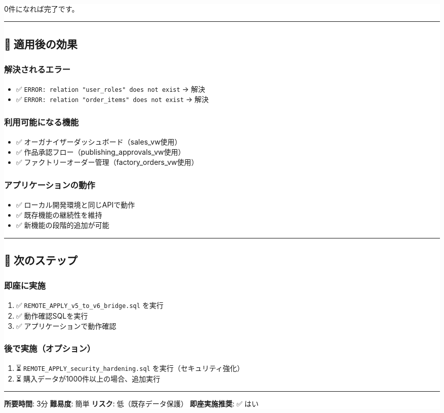 0件になれば完了です。

---

## 🎉 適用後の効果

### 解決されるエラー
- ✅ `ERROR: relation "user_roles" does not exist` → 解決
- ✅ `ERROR: relation "order_items" does not exist` → 解決

### 利用可能になる機能
- ✅ オーガナイザーダッシュボード（sales_vw使用）
- ✅ 作品承認フロー（publishing_approvals_vw使用）
- ✅ ファクトリーオーダー管理（factory_orders_vw使用）

### アプリケーションの動作
- ✅ ローカル開発環境と同じAPIで動作
- ✅ 既存機能の継続性を維持
- ✅ 新機能の段階的追加が可能

---

## 🚀 次のステップ

### 即座に実施
1. ✅ `REMOTE_APPLY_v5_to_v6_bridge.sql` を実行
2. ✅ 動作確認SQLを実行
3. ✅ アプリケーションで動作確認

### 後で実施（オプション）
1. ⏳ `REMOTE_APPLY_security_hardening.sql` を実行（セキュリティ強化）
2. ⏳ 購入データが1000件以上の場合、追加実行

---

**所要時間**: 3分
**難易度**: 簡単
**リスク**: 低（既存データ保護）
**即座実施推奨**: ✅ はい
